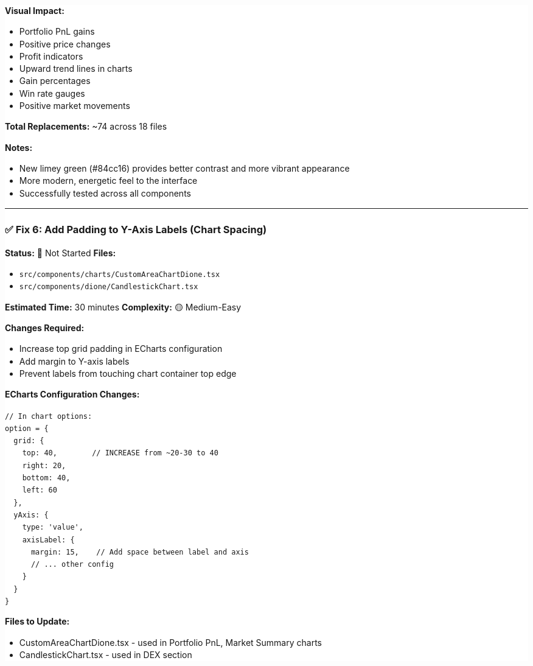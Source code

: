 
**Visual Impact:**
- Portfolio PnL gains
- Positive price changes
- Profit indicators
- Upward trend lines in charts
- Gain percentages
- Win rate gauges
- Positive market movements

**Total Replacements:** ~74 across 18 files

**Notes:**
- New limey green (#84cc16) provides better contrast and more vibrant appearance
- More modern, energetic feel to the interface
- Successfully tested across all components

---

### ✅ Fix 6: Add Padding to Y-Axis Labels (Chart Spacing)
**Status:** 🔴 Not Started
**Files:**
- `src/components/charts/CustomAreaChartDione.tsx`
- `src/components/dione/CandlestickChart.tsx`

**Estimated Time:** 30 minutes
**Complexity:** 🟡 Medium-Easy

**Changes Required:**
- Increase top grid padding in ECharts configuration
- Add margin to Y-axis labels
- Prevent labels from touching chart container top edge

**ECharts Configuration Changes:**
```tsx
// In chart options:
option = {
  grid: {
    top: 40,        // INCREASE from ~20-30 to 40
    right: 20,
    bottom: 40,
    left: 60
  },
  yAxis: {
    type: 'value',
    axisLabel: {
      margin: 15,    // Add space between label and axis
      // ... other config
    }
  }
}
```

**Files to Update:**
- CustomAreaChartDione.tsx - used in Portfolio PnL, Market Summary charts
- CandlestickChart.tsx - used in DEX section
